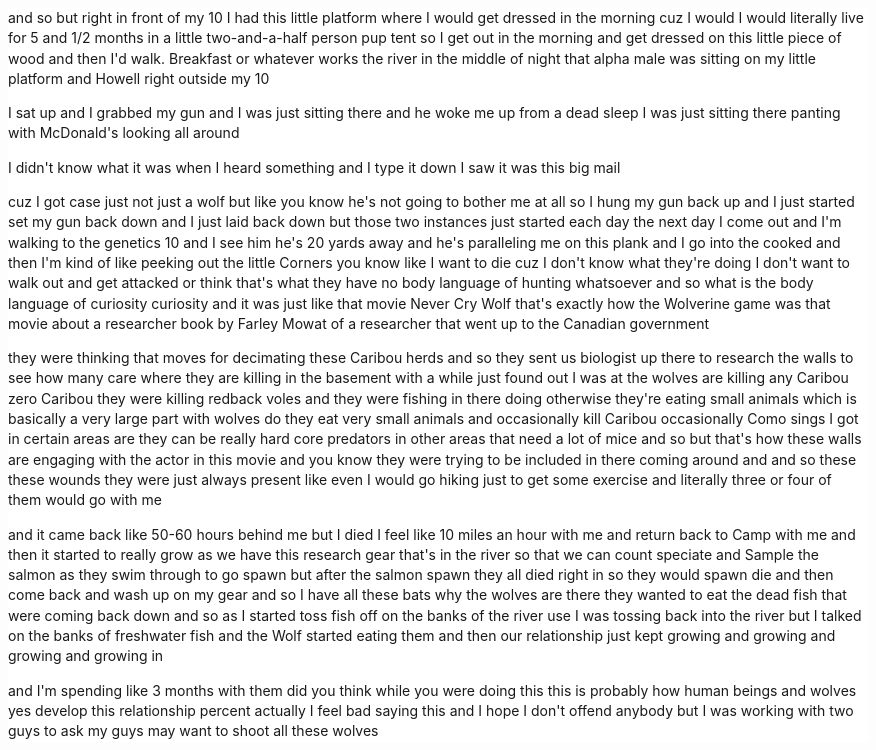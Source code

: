 <timemark seconds="6267" />

 and so but right in front of my 10 I had this little platform where I would get dressed in the morning cuz I would I would literally live for 5 and 1/2 months in a little two-and-a-half person pup tent so I get out in the morning and get dressed on this little piece of wood and then I'd walk. Breakfast or whatever works the river in the middle of night that alpha male was sitting on my little platform and Howell right outside my 10

<timemark seconds="6288" />

 I sat up and I grabbed my gun and I was just sitting there and he woke me up from a dead sleep I was just sitting there panting with McDonald's looking all around

<timemark seconds="6295" />

 I didn't know what it was when I heard something and I type it down I saw it was this big mail

<timemark seconds="6301" />

 cuz I got case just not just a wolf but like you know he's not going to bother me at all so I hung my gun back up and I just started set my gun back down and I just laid back down but those two instances just started each day the next day I come out and I'm walking to the genetics 10 and I see him he's 20 yards away and he's paralleling me on this plank and I go into the cooked and then I'm kind of like peeking out the little Corners you know like I want to die cuz I don't know what they're doing I don't want to walk out and get attacked or think that's what they have no body language of hunting whatsoever and so what is the body language of curiosity curiosity and it was just like that movie Never Cry Wolf that's exactly how the Wolverine game was that movie about a researcher book by Farley Mowat of a researcher that went up to the Canadian government

<timemark seconds="6361" />

 they were thinking that moves for decimating these Caribou herds and so they sent us biologist up there to research the walls to see how many care where they are killing in the basement with a while just found out I was at the wolves are killing any Caribou zero Caribou they were killing redback voles and they were fishing in there doing otherwise they're eating small animals which is basically a very large part with wolves do they eat very small animals and occasionally kill Caribou occasionally Como sings I got in certain areas are they can be really hard core predators in other areas that need a lot of mice and so but that's how these walls are engaging with the actor in this movie and you know they were trying to be included in there coming around and and so these these wounds they were just always present like even I would go hiking just to get some exercise and literally three or four of them would go with me

<timemark seconds="6410" />

 and it came back like 50-60 hours behind me but I died I feel like 10 miles an hour with me and return back to Camp with me and then it started to really grow as we have this research gear that's in the river so that we can count speciate and Sample the salmon as they swim through to go spawn but after the salmon spawn they all died right in so they would spawn die and then come back and wash up on my gear and so I have all these bats why the wolves are there they wanted to eat the dead fish that were coming back down and so as I started toss fish off on the banks of the river use I was tossing back into the river but I talked on the banks of freshwater fish and the Wolf started eating them and then our relationship just kept growing and growing and growing and growing in

<timemark seconds="6455" />

 and I'm spending like 3 months with them did you think while you were doing this this is probably how human beings and wolves yes develop this relationship percent actually I feel bad saying this and I hope I don't offend anybody but I was working with two guys to ask my guys may want to shoot all these wolves
